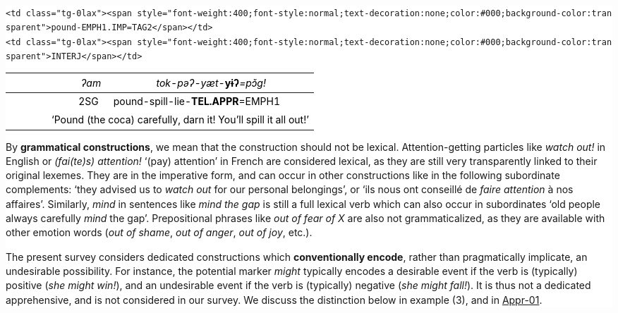     <td class="tg-0lax"><span style="font-weight:400;font-style:normal;text-decoration:none;color:#000;background-color:transparent">pound-EMPH1.IMP=TAG2</span></td>
    <td class="tg-0lax"><span style="font-weight:400;font-style:normal;text-decoration:none;color:#000;background-color:transparent">INTERJ</span></td>
  </tr>
</tbody></table>

<table class="tg"><thead>
  <tr>
    <th class="tg-0lax">&nbsp;&nbsp;&nbsp;&nbsp;</th>
    <th class="tg-0lax">&nbsp;&nbsp;&nbsp;&nbsp;</th>
    <th class="tg-0lax">&nbsp;&nbsp;&nbsp;&nbsp;&nbsp;</th>
    <th class="tg-0lax"><span style="font-weight:400;font-style:italic;text-decoration:none;color:#000;background-color:transparent">ʔam</span></th>
    <th class="tg-0lax"><span style="font-weight:400;font-style:italic;text-decoration:none;color:#000;background-color:transparent">tok-pəʔ-yæt-</span><span style="font-weight:bold;font-style:normal;text-decoration:none;color:#000;background-color:transparent">yɨʔ</span><span style="font-weight:400;font-style:italic;text-decoration:none;color:#000;background-color:transparent">=pɔ̌ɡ!</span></th>
  </tr></thead>
<tbody>
  <tr>
    <td class="tg-0lax"></td>
    <td class="tg-0lax"></td>
    <td class="tg-0lax"></td>
    <td class="tg-0lax"><span style="font-weight:400;font-style:normal;text-decoration:none;color:#000;background-color:transparent">2SG</span></td>
    <td class="tg-0lax"><span style="font-weight:400;font-style:normal;text-decoration:none;color:#000;background-color:transparent">pound-spill-lie-</span><span style="font-weight:bold;font-style:normal;text-decoration:none;color:#000;background-color:transparent">TEL.APPR</span><span style="font-weight:400;font-style:normal;text-decoration:none;color:#000;background-color:transparent">=EMPH1</span></td>
  </tr>
  <tr>
    <td class="tg-0lax"></td>
    <td class="tg-0lax"></td>
    <td class="tg-0lax" colspan="3"><span style="font-weight:400;font-style:normal;text-decoration:none;color:#000;background-color:transparent">‘Pound (the coca) carefully, darn it! You’ll spill it all out!’</span></td>
  </tr>
</tbody></table>

By **grammatical constructions**, we mean that the construction should not be lexical. Attention-getting particles like *watch out!* in English or *(fai(te)s) attention!* ‘(pay) attention’ in French are considered lexical, as they are still very transparently linked to their original lexemes. They are in the imperative form, and can occur in other constructions like in the following subordinate complements: ‘they advised us to *watch out* for our personal belongings’, or ‘ils nous ont conseillé de *faire attention* à nos affaires’. Similarly, *mind* in sentences like *mind the gap* is still a full lexical verb which can also occur in subordinates ‘old people always carefully *mind* the gap’. Prepositional phrases like *out of fear of X* are also not grammaticalized, as they are available with other emotion words (*out of shame*, *out of anger*, *out of joy*, etc.).

The present survey considers dedicated constructions which **conventionally encode**, rather than pragmatically implicate, an undesirable possibility. For instance, the potential marker *might* typically encodes a desirable event if the verb is (typically) positive (*she might win!*), and an undesirable event if the verb is (typically) negative (*she might fall!*). It is thus not a dedicated apprehensive, and is not considered in our survey. We discuss the distinction below in example (3), and in [Appr-01](#appr-01-does-the-language-have-apprehensional-morphology).
